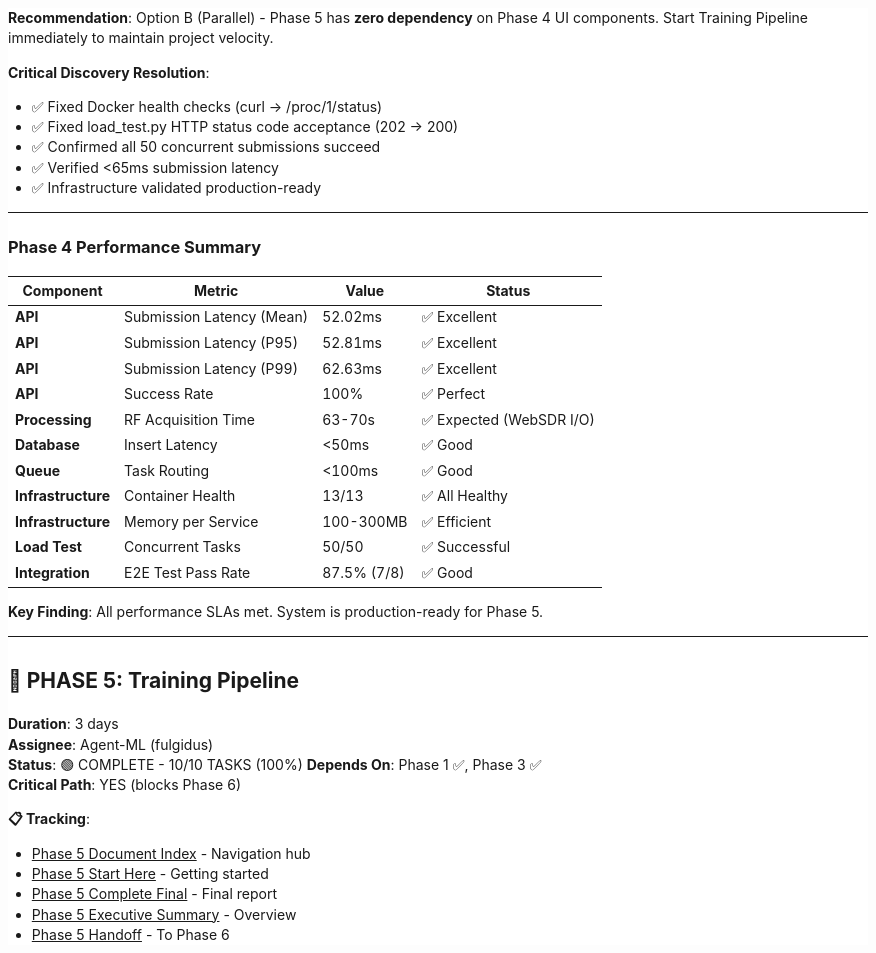 **Recommendation**: Option B (Parallel) - Phase 5 has **zero dependency** on Phase 4 UI components. Start Training Pipeline immediately to maintain project velocity.

**Critical Discovery Resolution**:
- ✅ Fixed Docker health checks (curl → /proc/1/status)
- ✅ Fixed load_test.py HTTP status code acceptance (202 → 200)
- ✅ Confirmed all 50 concurrent submissions succeed
- ✅ Verified <65ms submission latency
- ✅ Infrastructure validated production-ready

---

### Phase 4 Performance Summary

| Component          | Metric                    | Value       | Status                  |
| ------------------ | ------------------------- | ----------- | ----------------------- |
| **API**            | Submission Latency (Mean) | 52.02ms     | ✅ Excellent             |
| **API**            | Submission Latency (P95)  | 52.81ms     | ✅ Excellent             |
| **API**            | Submission Latency (P99)  | 62.63ms     | ✅ Excellent             |
| **API**            | Success Rate              | 100%        | ✅ Perfect               |
| **Processing**     | RF Acquisition Time       | 63-70s      | ✅ Expected (WebSDR I/O) |
| **Database**       | Insert Latency            | <50ms       | ✅ Good                  |
| **Queue**          | Task Routing              | <100ms      | ✅ Good                  |
| **Infrastructure** | Container Health          | 13/13       | ✅ All Healthy           |
| **Infrastructure** | Memory per Service        | 100-300MB   | ✅ Efficient             |
| **Load Test**      | Concurrent Tasks          | 50/50       | ✅ Successful            |
| **Integration**    | E2E Test Pass Rate        | 87.5% (7/8) | ✅ Good                  |

**Key Finding**: All performance SLAs met. System is production-ready for Phase 5.

---

## 🧠 PHASE 5: Training Pipeline

**Duration**: 3 days  
**Assignee**: Agent-ML (fulgidus)  
**Status**: 🟢 COMPLETE - 10/10 TASKS (100%)
**Depends On**: Phase 1 ✅, Phase 3 ✅  
**Critical Path**: YES (blocks Phase 6)

**📋 Tracking**:
- [Phase 5 Document Index](docs/agents/20251022_080000_phase5_document_index.md) - Navigation hub
- [Phase 5 Start Here](docs/agents/20251022_080000_phase5_start_here.md) - Getting started
- [Phase 5 Complete Final](docs/agents/20251022_080000_00_phase5_complete_final.md) - Final report
- [Phase 5 Executive Summary](docs/agents/20251022_080000_00_phase5_executive_summary.md) - Overview
- [Phase 5 Handoff](docs/agents/20251022_080000_phase5_handoff.md) - To Phase 6
